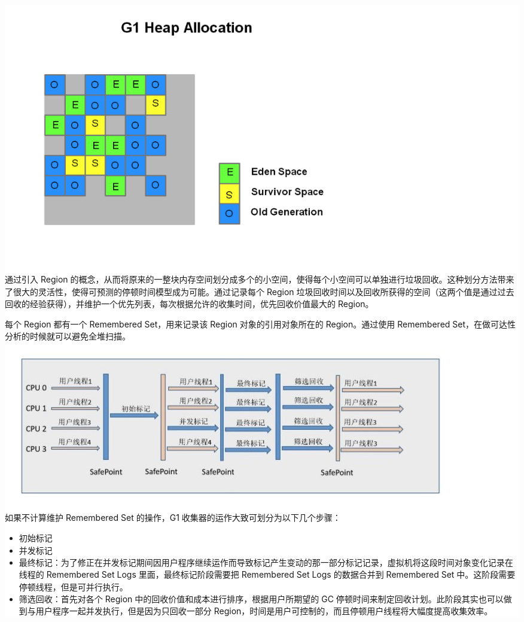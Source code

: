   <img src="pics/9bbddeeb-e939-41f0-8e8e-2b1a0aa7e0a7.png" width="600"/>   

通过引入 Region 的概念，从而将原来的一整块内存空间划分成多个的小空间，使得每个小空间可以单独进行垃圾回收。这种划分方法带来了很大的灵活性，使得可预测的停顿时间模型成为可能。通过记录每个 Region 垃圾回收时间以及回收所获得的空间（这两个值是通过过去回收的经验获得），并维护一个优先列表，每次根据允许的收集时间，优先回收价值最大的 Region。

每个 Region 都有一个 Remembered Set，用来记录该 Region 对象的引用对象所在的 Region。通过使用 Remembered Set，在做可达性分析的时候就可以避免全堆扫描。

  <img src="pics/f99ee771-c56f-47fb-9148-c0036695b5fe.jpg" width=""/>   

如果不计算维护 Remembered Set 的操作，G1 收集器的运作大致可划分为以下几个步骤：

- 初始标记
- 并发标记
- 最终标记：为了修正在并发标记期间因用户程序继续运作而导致标记产生变动的那一部分标记记录，虚拟机将这段时间对象变化记录在线程的 Remembered Set Logs 里面，最终标记阶段需要把 Remembered Set Logs 的数据合并到 Remembered Set 中。这阶段需要停顿线程，但是可并行执行。
- 筛选回收：首先对各个 Region 中的回收价值和成本进行排序，根据用户所期望的 GC 停顿时间来制定回收计划。此阶段其实也可以做到与用户程序一起并发执行，但是因为只回收一部分 Region，时间是用户可控制的，而且停顿用户线程将大幅度提高收集效率。
